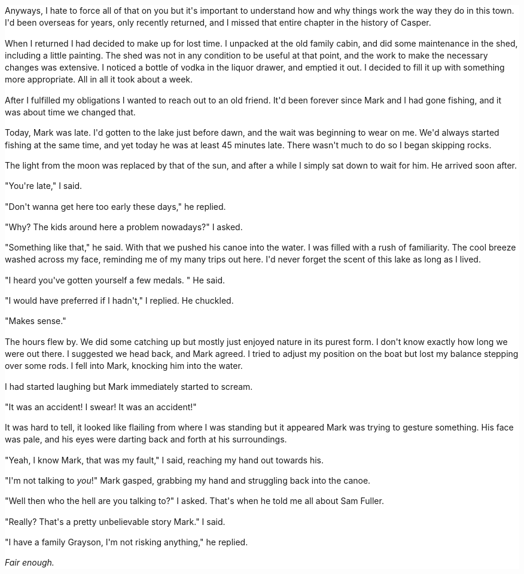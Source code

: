 Anyways, I hate to force all of that on you but it's important to understand how and why things work the way they do in this town. I'd been overseas for years, only recently returned, and I missed that entire chapter in the history of Casper.

When I returned I had decided to make up for lost time. I unpacked at the old family cabin, and did some maintenance in the shed, including a little painting. The shed was not in any condition to be useful at that point, and the work to make the necessary changes was extensive. I noticed a bottle of vodka in the liquor drawer, and emptied it out. I decided to fill it up with something more appropriate. All in all it took about a week.

After I fulfilled my obligations I wanted to reach out to an old friend. It'd been forever since Mark and I had gone fishing, and it was about time we changed that.

Today, Mark was late. I'd gotten to the lake just before dawn, and the wait was beginning to wear on me. We'd always started fishing at the same time, and yet today he was at least 45 minutes late. There wasn't much to do so I began skipping rocks.

The light from the moon was replaced by that of the sun, and after a while I simply sat down to wait for him. He arrived soon after.

"You're late," I said.

"Don't wanna get here too early these days," he replied.

"Why? The kids around here a problem nowadays?" I asked.

"Something like that," he said. With that we pushed his canoe into the water. I was filled with a rush of familiarity. The cool breeze washed across my face, reminding me of my many trips out here. I'd never forget the scent of this lake as long as I lived.

"I heard you've gotten yourself a few medals. " He said.

"I would have preferred if I hadn't," I replied. He chuckled.

"Makes sense."

The hours flew by. We did some catching up but mostly just enjoyed nature in its purest form. I don't know exactly how long we were out there. I suggested we head back, and Mark agreed. I tried to adjust my position on the boat but lost my balance stepping over some rods. I fell into Mark, knocking him into the water.

I had started laughing but Mark immediately started to scream.

"It was an accident! I swear! It was an accident!"

It was hard to tell, it looked like flailing from where I was standing but it appeared Mark was trying to gesture something. His face was pale, and his eyes were darting back and forth at his surroundings.

"Yeah, I know Mark, that was my fault," I said, reaching my hand out towards his.

"I'm not talking to *you*!" Mark gasped, grabbing my hand and struggling back into the canoe.

"Well then who the hell are you talking to?" I asked. That's when he told me all about Sam Fuller.

"Really? That's a pretty unbelievable story Mark." I said.

"I have a family Grayson, I'm not risking anything," he replied.

*Fair enough.*
